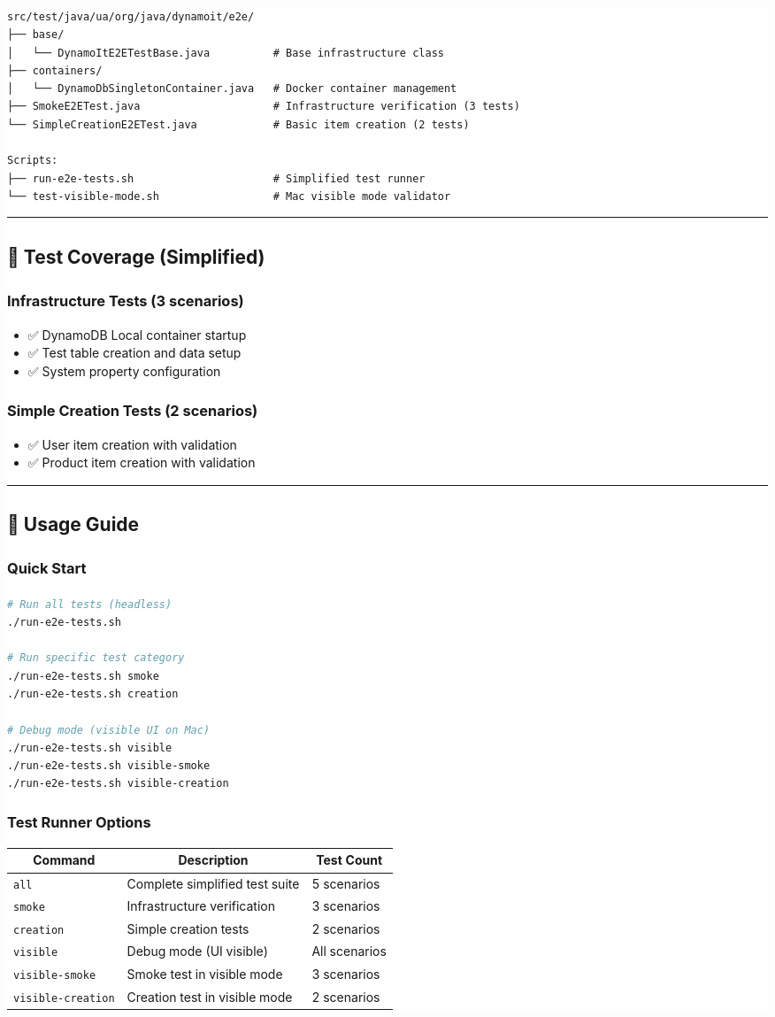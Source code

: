 ```
src/test/java/ua/org/java/dynamoit/e2e/
├── base/
│   └── DynamoItE2ETestBase.java          # Base infrastructure class
├── containers/
│   └── DynamoDbSingletonContainer.java   # Docker container management
├── SmokeE2ETest.java                     # Infrastructure verification (3 tests)
└── SimpleCreationE2ETest.java            # Basic item creation (2 tests)

Scripts:
├── run-e2e-tests.sh                      # Simplified test runner
└── test-visible-mode.sh                  # Mac visible mode validator
```

---

## 🧪 Test Coverage (Simplified)

### Infrastructure Tests (3 scenarios)
- ✅ DynamoDB Local container startup
- ✅ Test table creation and data setup  
- ✅ System property configuration

### Simple Creation Tests (2 scenarios)
- ✅ User item creation with validation
- ✅ Product item creation with validation

---

## 🚀 Usage Guide

### Quick Start
```bash
# Run all tests (headless)
./run-e2e-tests.sh

# Run specific test category
./run-e2e-tests.sh smoke
./run-e2e-tests.sh creation

# Debug mode (visible UI on Mac)
./run-e2e-tests.sh visible
./run-e2e-tests.sh visible-smoke
./run-e2e-tests.sh visible-creation
```

### Test Runner Options
| Command | Description | Test Count |
|---------|-------------|------------|
| `all` | Complete simplified test suite | 5 scenarios |
| `smoke` | Infrastructure verification | 3 scenarios |
| `creation` | Simple creation tests | 2 scenarios |
| `visible` | Debug mode (UI visible) | All scenarios |
| `visible-smoke` | Smoke test in visible mode | 3 scenarios |
| `visible-creation` | Creation test in visible mode | 2 scenarios |
